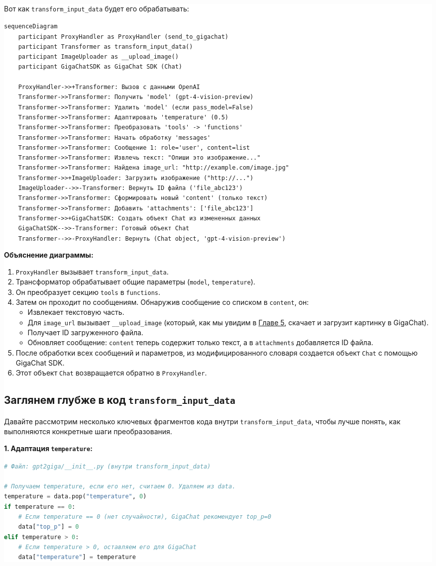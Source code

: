 Вот как `transform_input_data` будет его обрабатывать:

```mermaid
sequenceDiagram
    participant ProxyHandler as ProxyHandler (send_to_gigachat)
    participant Transformer as transform_input_data()
    participant ImageUploader as __upload_image()
    participant GigaChatSDK as GigaChat SDK (Chat)

    ProxyHandler->>+Transformer: Вызов с данными OpenAI
    Transformer->>Transformer: Получить 'model' (gpt-4-vision-preview)
    Transformer->>Transformer: Удалить 'model' (если pass_model=False)
    Transformer->>Transformer: Адаптировать 'temperature' (0.5)
    Transformer->>Transformer: Преобразовать 'tools' -> 'functions'
    Transformer->>Transformer: Начать обработку 'messages'
    Transformer->>Transformer: Сообщение 1: role='user', content=list
    Transformer->>Transformer: Извлечь текст: "Опиши это изображение..."
    Transformer->>Transformer: Найдена image_url: "http://example.com/image.jpg"
    Transformer->>+ImageUploader: Загрузить изображение ("http://...")
    ImageUploader-->>-Transformer: Вернуть ID файла ('file_abc123')
    Transformer->>Transformer: Сформировать новый 'content' (только текст)
    Transformer->>Transformer: Добавить 'attachments': ['file_abc123']
    Transformer->>+GigaChatSDK: Создать объект Chat из измененных данных
    GigaChatSDK-->>-Transformer: Готовый объект Chat
    Transformer-->>-ProxyHandler: Вернуть (Chat object, 'gpt-4-vision-preview')
```

**Объяснение диаграммы:**

1.  `ProxyHandler` вызывает `transform_input_data`.
2.  Трансформатор обрабатывает общие параметры (`model`, `temperature`).
3.  Он преобразует секцию `tools` в `functions`.
4.  Затем он проходит по сообщениям. Обнаружив сообщение со списком в `content`, он:
    *   Извлекает текстовую часть.
    *   Для `image_url` вызывает `__upload_image` (который, как мы увидим в [Главе 5](05_обработка_изображений_.md), скачает и загрузит картинку в GigaChat).
    *   Получает ID загруженного файла.
    *   Обновляет сообщение: `content` теперь содержит только текст, а в `attachments` добавляется ID файла.
5.  После обработки всех сообщений и параметров, из модифицированного словаря создается объект `Chat` с помощью GigaChat SDK.
6.  Этот объект `Chat` возвращается обратно в `ProxyHandler`.

## Заглянем глубже в код `transform_input_data`

Давайте рассмотрим несколько ключевых фрагментов кода внутри `transform_input_data`, чтобы лучше понять, как выполняются конкретные шаги преобразования.

**1. Адаптация `temperature`:**

```python
# Файл: gpt2giga/__init__.py (внутри transform_input_data)

# Получаем temperature, если его нет, считаем 0. Удаляем из data.
temperature = data.pop("temperature", 0)
if temperature == 0:
    # Если temperature == 0 (нет случайности), GigaChat рекомендует top_p=0
    data["top_p"] = 0
elif temperature > 0:
    # Если temperature > 0, оставляем его для GigaChat
    data["temperature"] = temperature
```
